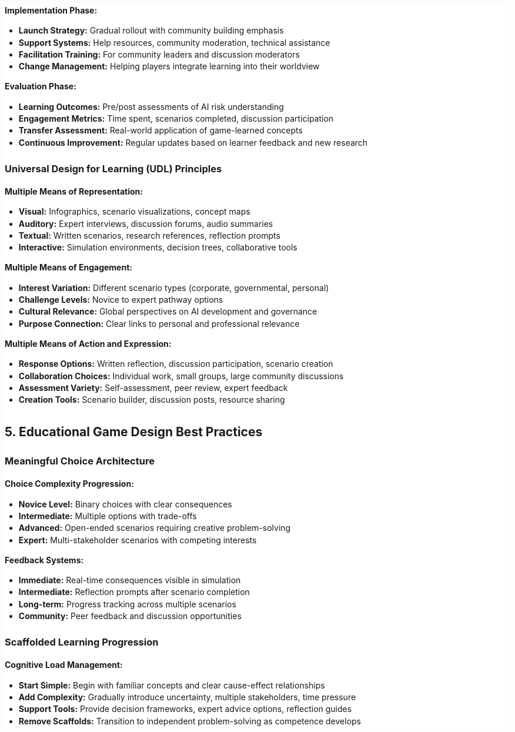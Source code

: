 **Implementation Phase:**
- **Launch Strategy:** Gradual rollout with community building emphasis
- **Support Systems:** Help resources, community moderation, technical assistance
- **Facilitation Training:** For community leaders and discussion moderators
- **Change Management:** Helping players integrate learning into their worldview

**Evaluation Phase:**
- **Learning Outcomes:** Pre/post assessments of AI risk understanding
- **Engagement Metrics:** Time spent, scenarios completed, discussion participation
- **Transfer Assessment:** Real-world application of game-learned concepts
- **Continuous Improvement:** Regular updates based on learner feedback and new research

### Universal Design for Learning (UDL) Principles

**Multiple Means of Representation:**
- **Visual:** Infographics, scenario visualizations, concept maps
- **Auditory:** Expert interviews, discussion forums, audio summaries
- **Textual:** Written scenarios, research references, reflection prompts
- **Interactive:** Simulation environments, decision trees, collaborative tools

**Multiple Means of Engagement:**
- **Interest Variation:** Different scenario types (corporate, governmental, personal)
- **Challenge Levels:** Novice to expert pathway options
- **Cultural Relevance:** Global perspectives on AI development and governance
- **Purpose Connection:** Clear links to personal and professional relevance

**Multiple Means of Action and Expression:**
- **Response Options:** Written reflection, discussion participation, scenario creation
- **Collaboration Choices:** Individual work, small groups, large community discussions
- **Assessment Variety:** Self-assessment, peer review, expert feedback
- **Creation Tools:** Scenario builder, discussion posts, resource sharing

## 5. Educational Game Design Best Practices

### Meaningful Choice Architecture

**Choice Complexity Progression:**
- **Novice Level:** Binary choices with clear consequences
- **Intermediate:** Multiple options with trade-offs
- **Advanced:** Open-ended scenarios requiring creative problem-solving
- **Expert:** Multi-stakeholder scenarios with competing interests

**Feedback Systems:**
- **Immediate:** Real-time consequences visible in simulation
- **Intermediate:** Reflection prompts after scenario completion
- **Long-term:** Progress tracking across multiple scenarios
- **Community:** Peer feedback and discussion opportunities

### Scaffolded Learning Progression

**Cognitive Load Management:**
- **Start Simple:** Begin with familiar concepts and clear cause-effect relationships
- **Add Complexity:** Gradually introduce uncertainty, multiple stakeholders, time pressure
- **Support Tools:** Provide decision frameworks, expert advice options, reflection guides
- **Remove Scaffolds:** Transition to independent problem-solving as competence develops
